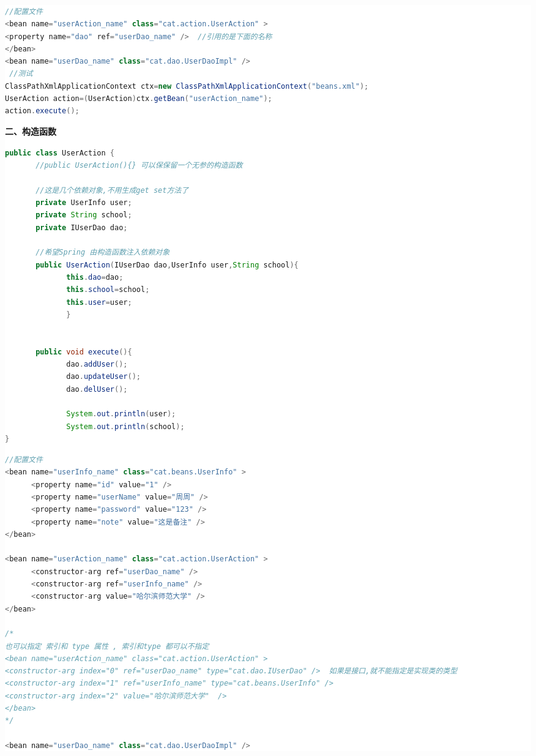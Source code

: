 ```java
//配置文件
<bean name="userAction_name" class="cat.action.UserAction" >
<property name="dao" ref="userDao_name" />  //引用的是下面的名称
</bean>    
<bean name="userDao_name" class="cat.dao.UserDaoImpl" />
 //测试
ClassPathXmlApplicationContext ctx=new ClassPathXmlApplicationContext("beans.xml");
UserAction action=(UserAction)ctx.getBean("userAction_name");
action.execute(); 
```

**二、构造函数**

```java
public class UserAction {
       //public UserAction(){} 可以保保留一个无参的构造函数
                
       //这是几个依赖对象,不用生成get set方法了
       private UserInfo user;
       private String school;
       private IUserDao dao;     
            
       //希望Spring 由构造函数注入依赖对象
       public UserAction(IUserDao dao,UserInfo user,String school){
              this.dao=dao;
              this.school=school;
              this.user=user;
              }
                
            
       public void execute(){
              dao.addUser();
              dao.updateUser();
              dao.delUser();
                    
              System.out.println(user);
              System.out.println(school);
}
```

```java
//配置文件
<bean name="userInfo_name" class="cat.beans.UserInfo" >
      <property name="id" value="1" />
      <property name="userName" value="周周" />
      <property name="password" value="123" />
      <property name="note" value="这是备注" />
</bean>
                    
<bean name="userAction_name" class="cat.action.UserAction" >
      <constructor-arg ref="userDao_name" />
      <constructor-arg ref="userInfo_name" />
      <constructor-arg value="哈尔滨师范大学" />
</bean>
            
/*
也可以指定 索引和 type 属性 , 索引和type 都可以不指定
<bean name="userAction_name" class="cat.action.UserAction" >
<constructor-arg index="0" ref="userDao_name" type="cat.dao.IUserDao" />  如果是接口,就不能指定是实现类的类型
<constructor-arg index="1" ref="userInfo_name" type="cat.beans.UserInfo" />
<constructor-arg index="2" value="哈尔滨师范大学"  />
</bean>
*/
                
<bean name="userDao_name" class="cat.dao.UserDaoImpl" />
```